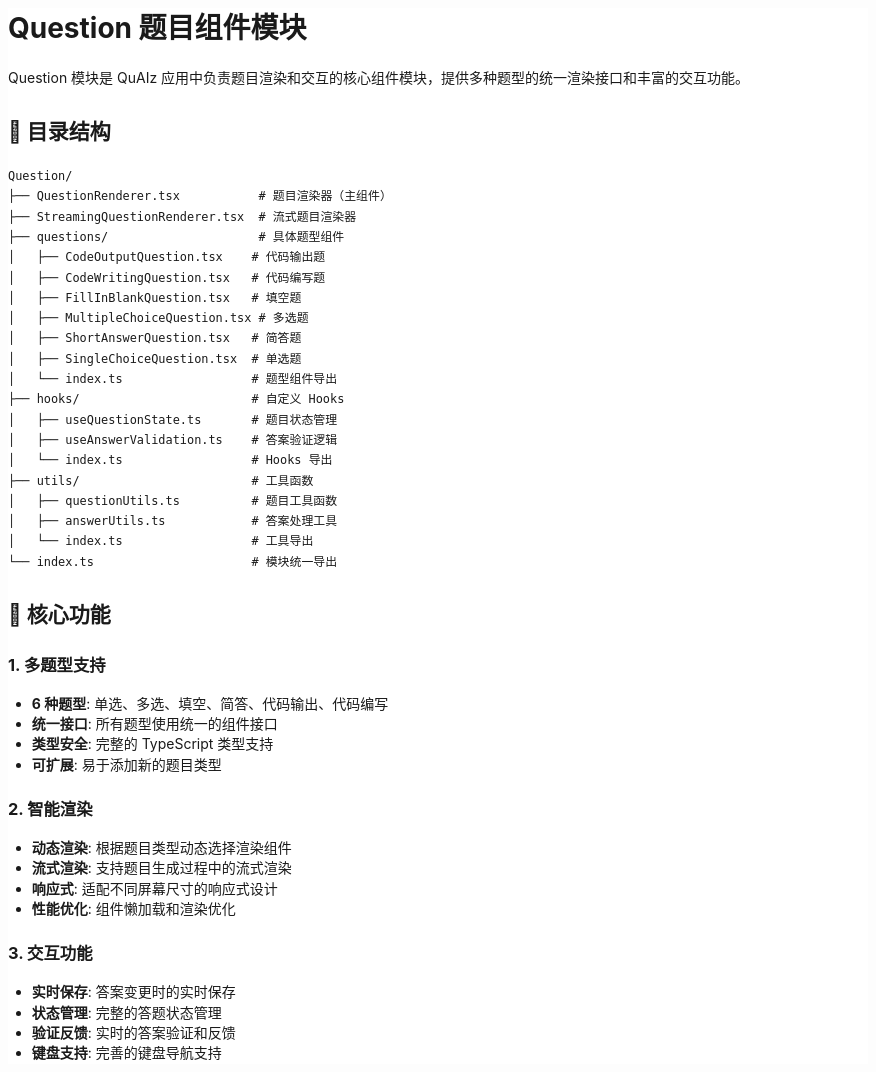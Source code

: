 # Question 题目组件模块

Question 模块是 QuAIz 应用中负责题目渲染和交互的核心组件模块，提供多种题型的统一渲染接口和丰富的交互功能。

## 📁 目录结构

```
Question/
├── QuestionRenderer.tsx           # 题目渲染器（主组件）
├── StreamingQuestionRenderer.tsx  # 流式题目渲染器
├── questions/                     # 具体题型组件
│   ├── CodeOutputQuestion.tsx    # 代码输出题
│   ├── CodeWritingQuestion.tsx   # 代码编写题
│   ├── FillInBlankQuestion.tsx   # 填空题
│   ├── MultipleChoiceQuestion.tsx # 多选题
│   ├── ShortAnswerQuestion.tsx   # 简答题
│   ├── SingleChoiceQuestion.tsx  # 单选题
│   └── index.ts                  # 题型组件导出
├── hooks/                        # 自定义 Hooks
│   ├── useQuestionState.ts       # 题目状态管理
│   ├── useAnswerValidation.ts    # 答案验证逻辑
│   └── index.ts                  # Hooks 导出
├── utils/                        # 工具函数
│   ├── questionUtils.ts          # 题目工具函数
│   ├── answerUtils.ts            # 答案处理工具
│   └── index.ts                  # 工具导出
└── index.ts                      # 模块统一导出
```

## 🎯 核心功能

### 1. 多题型支持
- **6 种题型**: 单选、多选、填空、简答、代码输出、代码编写
- **统一接口**: 所有题型使用统一的组件接口
- **类型安全**: 完整的 TypeScript 类型支持
- **可扩展**: 易于添加新的题目类型

### 2. 智能渲染
- **动态渲染**: 根据题目类型动态选择渲染组件
- **流式渲染**: 支持题目生成过程中的流式渲染
- **响应式**: 适配不同屏幕尺寸的响应式设计
- **性能优化**: 组件懒加载和渲染优化

### 3. 交互功能
- **实时保存**: 答案变更时的实时保存
- **状态管理**: 完整的答题状态管理
- **验证反馈**: 实时的答案验证和反馈
- **键盘支持**: 完善的键盘导航支持
